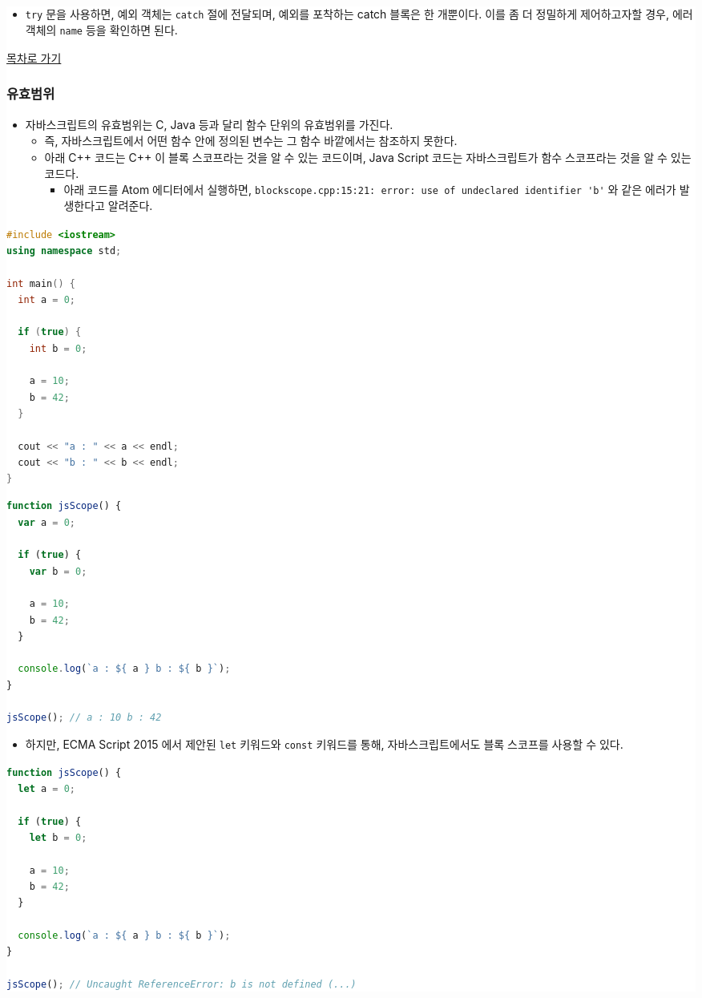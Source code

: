 - `try` 문을 사용하면, 예외 객체는 `catch` 절에 전달되며, 예외를 포착하는 catch 블록은 한 개뿐이다. 이를 좀 더 정밀하게 제어하고자할 경우, 에러 객체의 `name` 등을 확인하면 된다.

[목차로 가기](#목차)

### 유효범위
- 자바스크립트의 유효범위는 C, Java 등과 달리 함수 단위의 유효범위를 가진다.
  - 즉, 자바스크립트에서 어떤 함수 안에 정의된 변수는 그 함수 바깥에서는 참조하지 못한다.
  - 아래 C++ 코드는 C++ 이 블록 스코프라는 것을 알 수 있는 코드이며, Java Script 코드는 자바스크립트가 함수 스코프라는 것을 알 수 있는 코드다.
    - 아래 코드를 Atom 에디터에서 실행하면, `blockscope.cpp:15:21: error: use of undeclared identifier 'b'` 와 같은 에러가 발생한다고 알려준다.

```cpp
#include <iostream>
using namespace std;

int main() {
  int a = 0;

  if (true) {
    int b = 0;

    a = 10;
    b = 42;
  }

  cout << "a : " << a << endl;
  cout << "b : " << b << endl;
}
```

```js
function jsScope() {
  var a = 0;

  if (true) {
    var b = 0;

    a = 10;
    b = 42;
  }

  console.log(`a : ${ a } b : ${ b }`);
}

jsScope(); // a : 10 b : 42
```

- 하지만, ECMA Script 2015 에서 제안된 `let` 키워드와 `const` 키워드를 통해, 자바스크립트에서도 블록 스코프를 사용할 수 있다.

```js
function jsScope() {
  let a = 0;

  if (true) {
    let b = 0;

    a = 10;
    b = 42;
  }

  console.log(`a : ${ a } b : ${ b }`);
}

jsScope(); // Uncaught ReferenceError: b is not defined (...)
```
